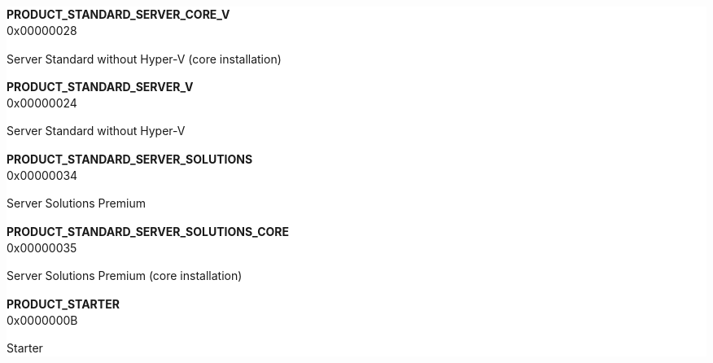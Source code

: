 </td>
</tr>
<tr>
<td width="40%"><a id="PRODUCT_STANDARD_SERVER_CORE_V"></a><a id="product_standard_server_core_v"></a><dl>
<dt><b>PRODUCT_STANDARD_SERVER_CORE_V</b></dt>
<dt>0x00000028</dt>
</dl>
</td>
<td width="60%">
Server Standard without Hyper-V (core installation)

</td>
</tr>
<tr>
<td width="40%"><a id="PRODUCT_STANDARD_SERVER_V"></a><a id="product_standard_server_v"></a><dl>
<dt><b>PRODUCT_STANDARD_SERVER_V</b></dt>
<dt>0x00000024</dt>
</dl>
</td>
<td width="60%">
Server Standard without Hyper-V

</td>
</tr>
<tr>
<td width="40%"><a id="PRODUCT_STANDARD_SERVER_SOLUTIONS"></a><a id="product_standard_server_solutions"></a><dl>
<dt><b>PRODUCT_STANDARD_SERVER_SOLUTIONS</b></dt>
<dt>0x00000034</dt>
</dl>
</td>
<td width="60%">
Server Solutions Premium 

</td>
</tr>
<tr>
<td width="40%"><a id="PRODUCT_STANDARD_SERVER_SOLUTIONS_CORE"></a><a id="product_standard_server_solutions_core"></a><dl>
<dt><b>PRODUCT_STANDARD_SERVER_SOLUTIONS_CORE</b></dt>
<dt>0x00000035</dt>
</dl>
</td>
<td width="60%">
Server Solutions Premium (core installation)

</td>
</tr>
<tr>
<td width="40%"><a id="PRODUCT_STARTER"></a><a id="product_starter"></a><dl>
<dt><b>PRODUCT_STARTER</b></dt>
<dt>0x0000000B</dt>
</dl>
</td>
<td width="60%">
Starter
